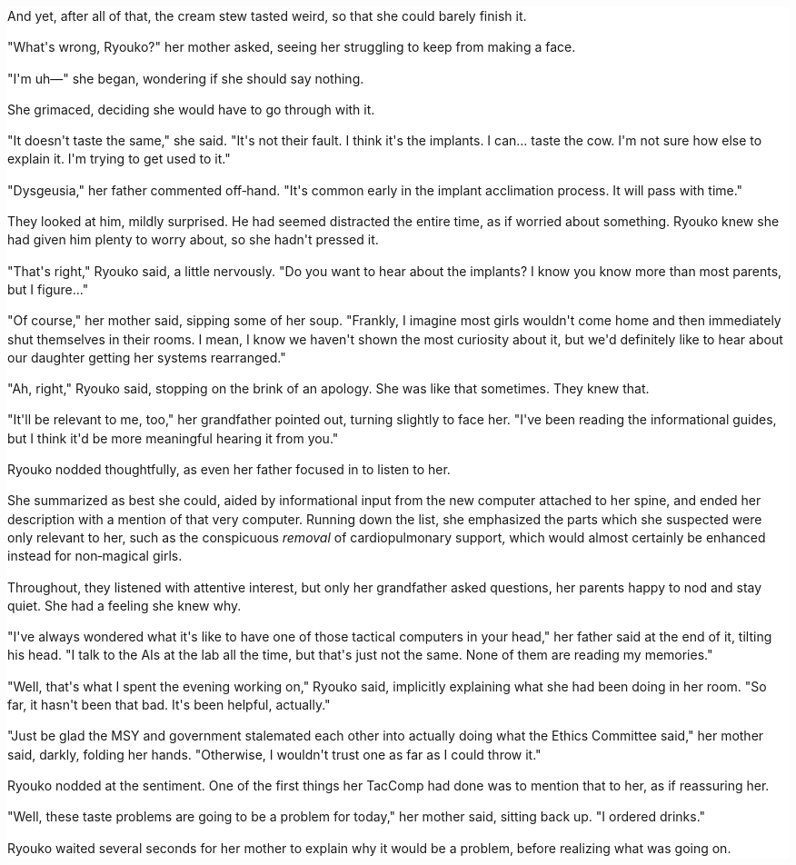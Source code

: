 And yet, after all of that, the cream stew tasted weird, so that she could barely finish it.

"What's wrong, Ryouko?" her mother asked, seeing her struggling to keep from making a face.

"I'm uh—" she began, wondering if she should say nothing.

She grimaced, deciding she would have to go through with it.

"It doesn't taste the same," she said. "It's not their fault. I think it's the implants. I can… taste the cow. I'm not sure how else to explain it. I'm trying to get used to it."

"Dysgeusia," her father commented off‐hand. "It's common early in the implant acclimation process. It will pass with time."

They looked at him, mildly surprised. He had seemed distracted the entire time, as if worried about something. Ryouko knew she had given him plenty to worry about, so she hadn't pressed it.

"That's right," Ryouko said, a little nervously. "Do you want to hear about the implants? I know you know more than most parents, but I figure…"

"Of course," her mother said, sipping some of her soup. "Frankly, I imagine most girls wouldn't come home and then immediately shut themselves in their rooms. I mean, I know we haven't shown the most curiosity about it, but we'd definitely like to hear about our daughter getting her systems rearranged."

"Ah, right," Ryouko said, stopping on the brink of an apology. She was like that sometimes. They knew that.

"It'll be relevant to me, too," her grandfather pointed out, turning slightly to face her. "I've been reading the informational guides, but I think it'd be more meaningful hearing it from you."

Ryouko nodded thoughtfully, as even her father focused in to listen to her.

She summarized as best she could, aided by informational input from the new computer attached to her spine, and ended her description with a mention of that very computer. Running down the list, she emphasized the parts which she suspected were only relevant to her, such as the conspicuous *removal* of cardiopulmonary support, which would almost certainly be enhanced instead for non‐magical girls.

Throughout, they listened with attentive interest, but only her grandfather asked questions, her parents happy to nod and stay quiet. She had a feeling she knew why.

"I've always wondered what it's like to have one of those tactical computers in your head," her father said at the end of it, tilting his head. "I talk to the AIs at the lab all the time, but that's just not the same. None of them are reading my memories."

"Well, that's what I spent the evening working on," Ryouko said, implicitly explaining what she had been doing in her room. "So far, it hasn't been that bad. It's been helpful, actually."

"Just be glad the MSY and government stalemated each other into actually doing what the Ethics Committee said," her mother said, darkly, folding her hands. "Otherwise, I wouldn't trust one as far as I could throw it."

Ryouko nodded at the sentiment. One of the first things her TacComp had done was to mention that to her, as if reassuring her.

"Well, these taste problems are going to be a problem for today," her mother said, sitting back up. "I ordered drinks."

Ryouko waited several seconds for her mother to explain why it would be a problem, before realizing what was going on.
